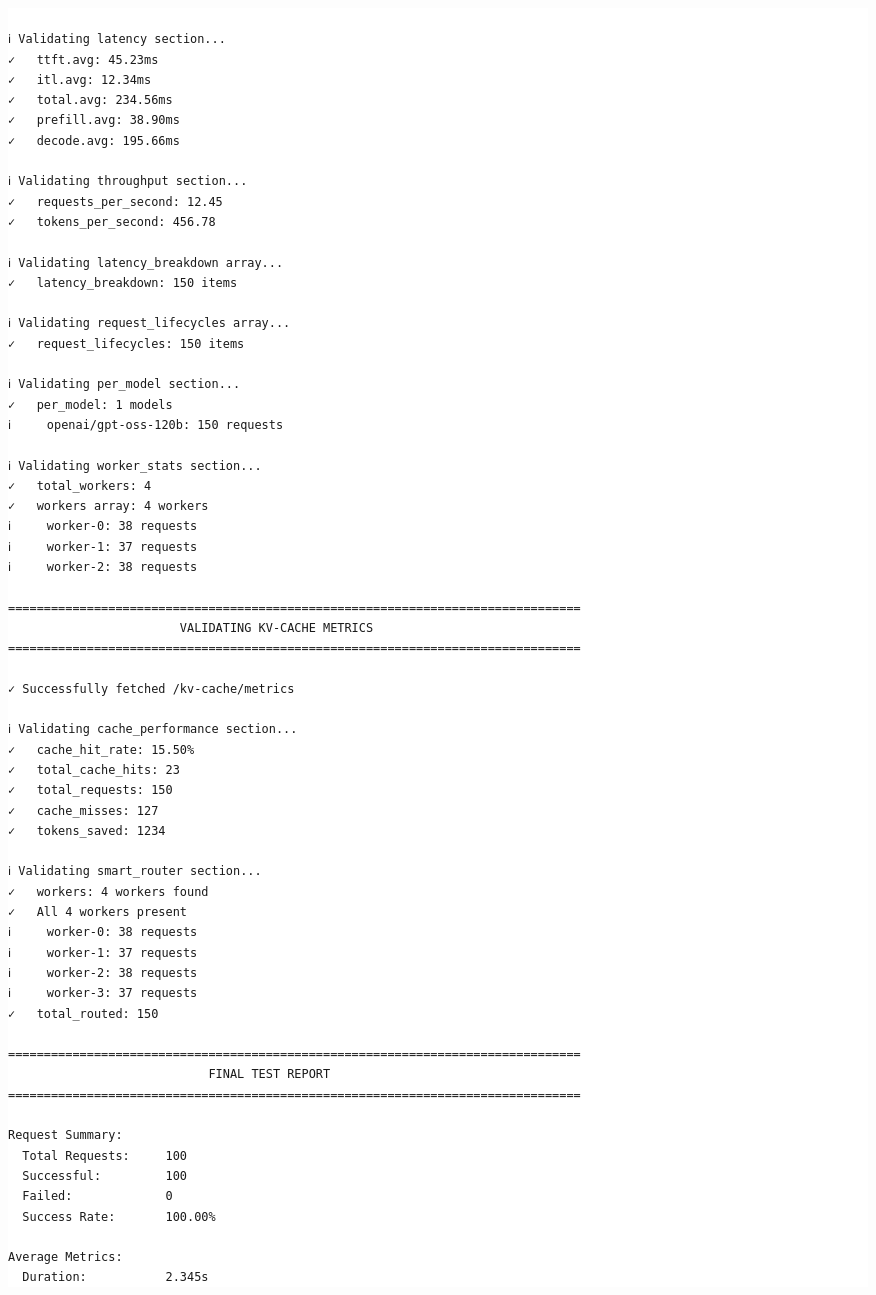 ```

ℹ Validating latency section...
✓   ttft.avg: 45.23ms
✓   itl.avg: 12.34ms
✓   total.avg: 234.56ms
✓   prefill.avg: 38.90ms
✓   decode.avg: 195.66ms

ℹ Validating throughput section...
✓   requests_per_second: 12.45
✓   tokens_per_second: 456.78

ℹ Validating latency_breakdown array...
✓   latency_breakdown: 150 items

ℹ Validating request_lifecycles array...
✓   request_lifecycles: 150 items

ℹ Validating per_model section...
✓   per_model: 1 models
ℹ     openai/gpt-oss-120b: 150 requests

ℹ Validating worker_stats section...
✓   total_workers: 4
✓   workers array: 4 workers
ℹ     worker-0: 38 requests
ℹ     worker-1: 37 requests
ℹ     worker-2: 38 requests

================================================================================
                        VALIDATING KV-CACHE METRICS                         
================================================================================

✓ Successfully fetched /kv-cache/metrics

ℹ Validating cache_performance section...
✓   cache_hit_rate: 15.50%
✓   total_cache_hits: 23
✓   total_requests: 150
✓   cache_misses: 127
✓   tokens_saved: 1234

ℹ Validating smart_router section...
✓   workers: 4 workers found
✓   All 4 workers present
ℹ     worker-0: 38 requests
ℹ     worker-1: 37 requests
ℹ     worker-2: 38 requests
ℹ     worker-3: 37 requests
✓   total_routed: 150

================================================================================
                            FINAL TEST REPORT                            
================================================================================

Request Summary:
  Total Requests:     100
  Successful:         100
  Failed:             0
  Success Rate:       100.00%

Average Metrics:
  Duration:           2.345s
```